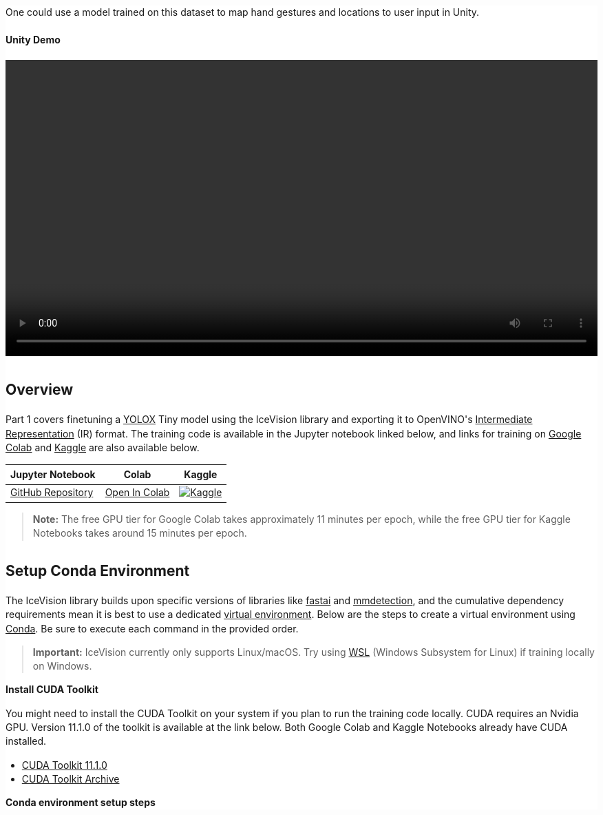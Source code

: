 One could use a model trained on this dataset to map hand gestures and locations to user input in Unity.



#### Unity Demo

<center>
	<video style="width:12800px;max-width:100%;height:auto;" controls loop>
		<source src="../videos/icevision-openvino-unity-tutorial/HaGRID-demo.mp4" type="video/mp4">
	</video>
</center>



## Overview

Part 1 covers finetuning a [YOLOX](https://github.com/Megvii-BaseDetection/YOLOX) Tiny model using the IceVision library and exporting it to OpenVINO's [Intermediate Representation](https://docs.openvino.ai/latest/openvino_docs_MO_DG_IR_and_opsets.html) (IR) format. The training code is available in the Jupyter notebook linked below, and links for training on [Google Colab](https://colab.research.google.com/?utm_source=scs-index) and [Kaggle](https://www.kaggle.com/docs/notebooks) are also available below.

| Jupyter Notebook             | Colab                                                        | Kaggle                                                       |
| --------------------------------- | ------------------------------------------------------------ | ------------------------------------------------------------ |
| [GitHub Repository](https://github.com/cj-mills/icevision-openvino-unity-tutorial/blob/main/notebooks/Icevision-YOLOX-to-OpenVINO-Tutorial-HaGRID.ipynb) | [Open In Colab](https://colab.research.google.com/github/cj-mills/icevision-openvino-unity-tutorial/blob/main/notebooks/Icevision-YOLOX-to-OpenVINO-Tutorial-HaGRID-Colab.ipynb) | [![Kaggle](https://kaggle.com/static/images/open-in-kaggle.svg)](https://kaggle.com/kernels/welcome?src=https://github.com/cj-mills/icevision-openvino-unity-tutorial/blob/main/notebooks/Icevision-YOLOX-to-OpenVINO-Tutorial-HaGRID-Kaggle.ipynb) |

> **Note:** The free GPU tier for Google Colab takes approximately 11 minutes per epoch, while the free GPU tier for Kaggle Notebooks takes around 15 minutes per epoch.




## Setup Conda Environment

The IceVision library builds upon specific versions of libraries like [fastai](https://docs.fast.ai/) and [mmdetection](https://mmdetection.readthedocs.io/en/latest/), and the cumulative dependency requirements mean it is best to use a dedicated [virtual environment](https://docs.python.org/3/tutorial/venv.html). Below are the steps to create a virtual environment using [Conda](https://docs.conda.io/en/latest/). Be sure to execute each command in the provided order.

> **Important:** IceVision currently only supports Linux/macOS. Try using [WSL](https://docs.microsoft.com/en-us/windows/wsl/install) (Windows Subsystem for Linux) if training locally on Windows.



**Install CUDA Toolkit**

You might need to install the CUDA Toolkit on your system if you plan to run the training code locally. CUDA requires an Nvidia GPU. Version 11.1.0 of the toolkit is available at the link below. Both Google Colab and Kaggle Notebooks already have CUDA installed.

* [CUDA Toolkit 11.1.0](https://developer.nvidia.com/cuda-11.1.0-download-archive)
* [CUDA Toolkit Archive](https://developer.nvidia.com/cuda-toolkit-archive)



**Conda environment setup steps**
